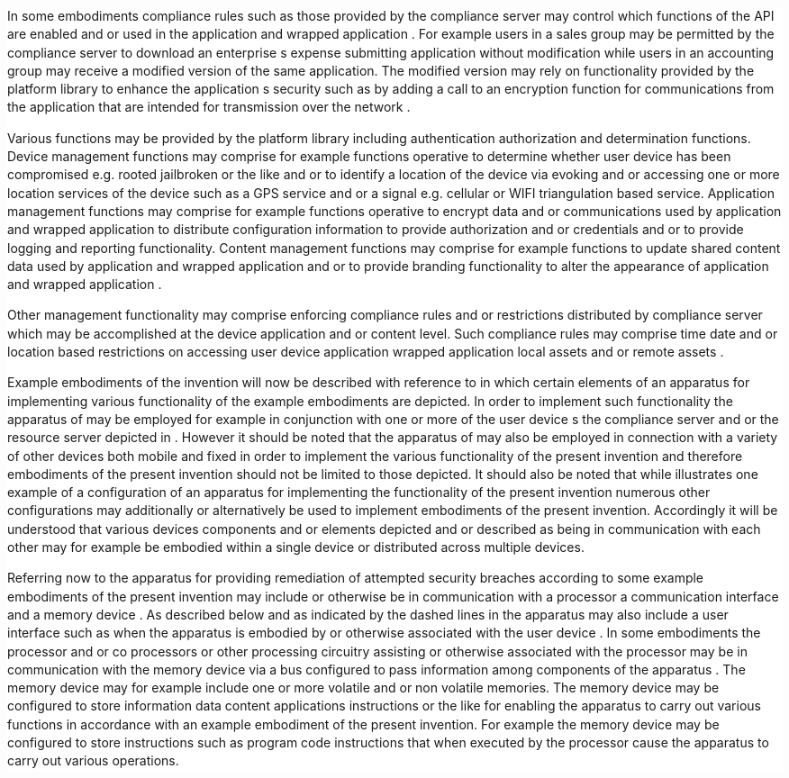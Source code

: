 In some embodiments compliance rules such as those provided by the compliance server may control which functions of the API are enabled and or used in the application and wrapped application . For example users in a sales group may be permitted by the compliance server to download an enterprise s expense submitting application without modification while users in an accounting group may receive a modified version of the same application. The modified version may rely on functionality provided by the platform library to enhance the application s security such as by adding a call to an encryption function for communications from the application that are intended for transmission over the network .

Various functions may be provided by the platform library including authentication authorization and determination functions. Device management functions may comprise for example functions operative to determine whether user device has been compromised e.g. rooted jailbroken or the like and or to identify a location of the device via evoking and or accessing one or more location services of the device such as a GPS service and or a signal e.g. cellular or WIFI triangulation based service. Application management functions may comprise for example functions operative to encrypt data and or communications used by application and wrapped application to distribute configuration information to provide authorization and or credentials and or to provide logging and reporting functionality. Content management functions may comprise for example functions to update shared content data used by application and wrapped application and or to provide branding functionality to alter the appearance of application and wrapped application .

Other management functionality may comprise enforcing compliance rules and or restrictions distributed by compliance server which may be accomplished at the device application and or content level. Such compliance rules may comprise time date and or location based restrictions on accessing user device application wrapped application local assets and or remote assets .

Example embodiments of the invention will now be described with reference to in which certain elements of an apparatus for implementing various functionality of the example embodiments are depicted. In order to implement such functionality the apparatus of may be employed for example in conjunction with one or more of the user device s the compliance server and or the resource server depicted in . However it should be noted that the apparatus of may also be employed in connection with a variety of other devices both mobile and fixed in order to implement the various functionality of the present invention and therefore embodiments of the present invention should not be limited to those depicted. It should also be noted that while illustrates one example of a configuration of an apparatus for implementing the functionality of the present invention numerous other configurations may additionally or alternatively be used to implement embodiments of the present invention. Accordingly it will be understood that various devices components and or elements depicted and or described as being in communication with each other may for example be embodied within a single device or distributed across multiple devices.

Referring now to the apparatus for providing remediation of attempted security breaches according to some example embodiments of the present invention may include or otherwise be in communication with a processor a communication interface and a memory device . As described below and as indicated by the dashed lines in the apparatus may also include a user interface such as when the apparatus is embodied by or otherwise associated with the user device . In some embodiments the processor and or co processors or other processing circuitry assisting or otherwise associated with the processor may be in communication with the memory device via a bus configured to pass information among components of the apparatus . The memory device may for example include one or more volatile and or non volatile memories. The memory device may be configured to store information data content applications instructions or the like for enabling the apparatus to carry out various functions in accordance with an example embodiment of the present invention. For example the memory device may be configured to store instructions such as program code instructions that when executed by the processor cause the apparatus to carry out various operations.
